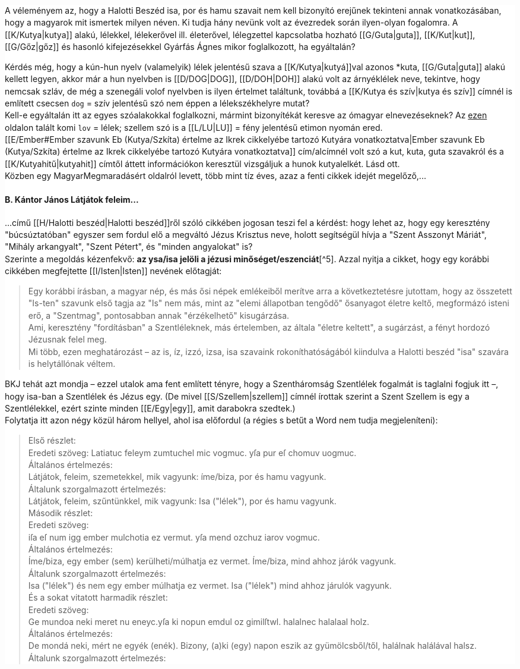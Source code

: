 A véleményem az, hogy a Halotti Beszéd isa, por és hamu szavait nem kell bizonyító erejűnek tekinteni annak vonatkozásában, hogy a magyarok mit ismertek milyen néven. Ki tudja hány nevünk volt az évezredek során ilyen-olyan fogalomra. A [[K/Kutya\|kutya]] alakú, lélekkel, lélekerővel ill. életerővel, lélegzettel kapcsolatba hozható [[G/Guta\|guta]], [[K/Kut\|kut]], [[G/Gőz\|gőz]] és hasonló kifejezésekkel Gyárfás Ágnes mikor foglalkozott, ha egyáltalán?  

Kérdés még, hogy a kún-hun nyelv (valamelyik) lélek jelentésű szava a [[K/Kutya\|kutyá]]val azonos \*kuta, [[G/Guta\|guta]] alakú kellett legyen, akkor már a hun nyelvben is [[D/DOG\|DOG]], [[D/DOH\|DOH]] alakú volt az árnyéklélek neve, tekintve, hogy nemcsak szláv, de még a szenegáli volof nyelvben is ilyen értelmet találtunk, továbbá a [[K/Kutya és szív\|kutya és szív]] címnél is említett csecsen `dog` = szív jelentésű szó nem éppen a lélekszékhelyre mutat?  
Kell-e egyáltalán itt az egyes szóalakokkal foglalkozni, mármint bizonyítékát keresve az ómagyar elnevezéseknek? Az [ezen](https://en.wiktionary.org/wiki/%D0%B%B2) oldalon talált komi `lov` = lélek; szellem szó is a [[L/LU\|LU]] = fény jelentésű etimon nyomán ered.  
[[E/Ember#Ember szavunk Eb (Kutya/Szkíta) értelme az Ikrek cikkelyébe tartozó Kutyára vonatkoztatva\|Ember szavunk Eb (Kutya/Szkíta) értelme az Ikrek cikkelyébe tartozó Kutyára vonatkoztatva]] cím/alcímnél volt szó a kut, kuta, guta szavakról és a [[K/Kutyahitű\|kutyahit]] címtől áttett információkon keresztül vizsgáljuk a hunok kutyalelkét. Lásd ott.  
Közben egy MagyarMegmaradásért oldalról levett, több mint tíz éves, azaz a fenti cikkek idejét megelőző,...

#### B. Kántor János Látjátok feleim...

...című [[H/Halotti beszéd\|Halotti beszéd]]ről szóló cikkében jogosan teszi fel a kérdést: hogy lehet az, hogy egy keresztény "búcsúztatóban" egyszer sem fordul elő a megváltó Jézus Krisztus neve, holott segítségül hívja a "Szent Asszonyt Máriát", "Mihály arkangyalt", "Szent Pétert", és "minden angyalokat" is?  
Szerinte a megoldás kézenfekvő: **az ysa/isa jelöli a jézusi minőséget/eszenciát**[^5]. Azzal nyitja a cikket, hogy egy korábbi cikkében megfejtette [[I/Isten\|Isten]] nevének előtagját:  
> Egy korábbi írásban, a magyar nép, és más ősi népek emlékeiből merítve arra a következtetésre jutottam, hogy az összetett "Is-ten" szavunk első tagja az "Is" nem más, mint az "elemi állapotban tengődő" ősanyagot életre keltő, megformázó isteni erő, a "Szentmag", pontosabban annak "érzékelhető" kisugárzása.  
> Ami, keresztény "fordításban" a Szentléleknek, más értelemben, az általa "életre keltett", a sugárzást, a fényt hordozó Jézusnak felel meg.  
> Mi több, ezen meghatározást – az is, íz, izzó, izsa, isa szavaink rokoníthatóságából kiindulva a Halotti beszéd "isa" szavára is helytállónak véltem.  

BKJ tehát azt mondja – ezzel utalok ama fent említett tényre, hogy a Szentháromság Szentlélek fogalmát is taglalni fogjuk itt –, hogy isa-ban a Szentlélek és Jézus egy. (De mivel [[S/Szellem\|szellem]] címnél írottak szerint a Szent Szellem is egy a Szentlélekkel, ezért szinte minden [[E/Egy\|egy]], amit darabokra szedtek.)  
Folytatja itt azon négy közül három hellyel, ahol isa előfordul (a régies s betűt a Word nem tudja megjeleníteni):  
> Első részlet:  
> Eredeti szöveg: Latiatuc feleym zumtuchel mic vogmuc. yſa pur eſ chomuv uogmuc.  
> Általános értelmezés:  
> Látjátok, feleim, szemetekkel, mik vagyunk: íme/biza, por és hamu vagyunk.  
> Általunk szorgalmazott értelmezés:  
> Látjátok, feleim, szűntünkkel, mik vagyunk: Isa ("lélek"), por és hamu vagyunk.  
> Második részlet:  
> Eredeti szöveg:  
> iſa eſ num igg ember mulchotia ez vermut. yſa mend ozchuz iarov vogmuc.  
> Általános értelmezés:  
> Íme/biza, egy ember (sem) kerülheti/múlhatja ez vermet. Íme/biza, mind ahhoz járók vagyunk.  
> Általunk szorgalmazott értelmezés:  
> Isa ("lélek") és nem egy ember múlhatja ez vermet. Isa ("lélek") mind ahhoz járulók vagyunk.  
> És a sokat vitatott harmadik részlet:  
> Eredeti szöveg:  
> Ge mundoa neki meret nu eneyc.yſa ki nopun emdul oz gimilſtwl. halalnec halalaal holz.  
> Általános értelmezés:  
> De mondá neki, mért ne egyék (enék). Bizony, (a)ki (egy) napon eszik az gyümölcsből/től, halálnak halálával halsz.  
> Általunk szorgalmazott értelmezés:  